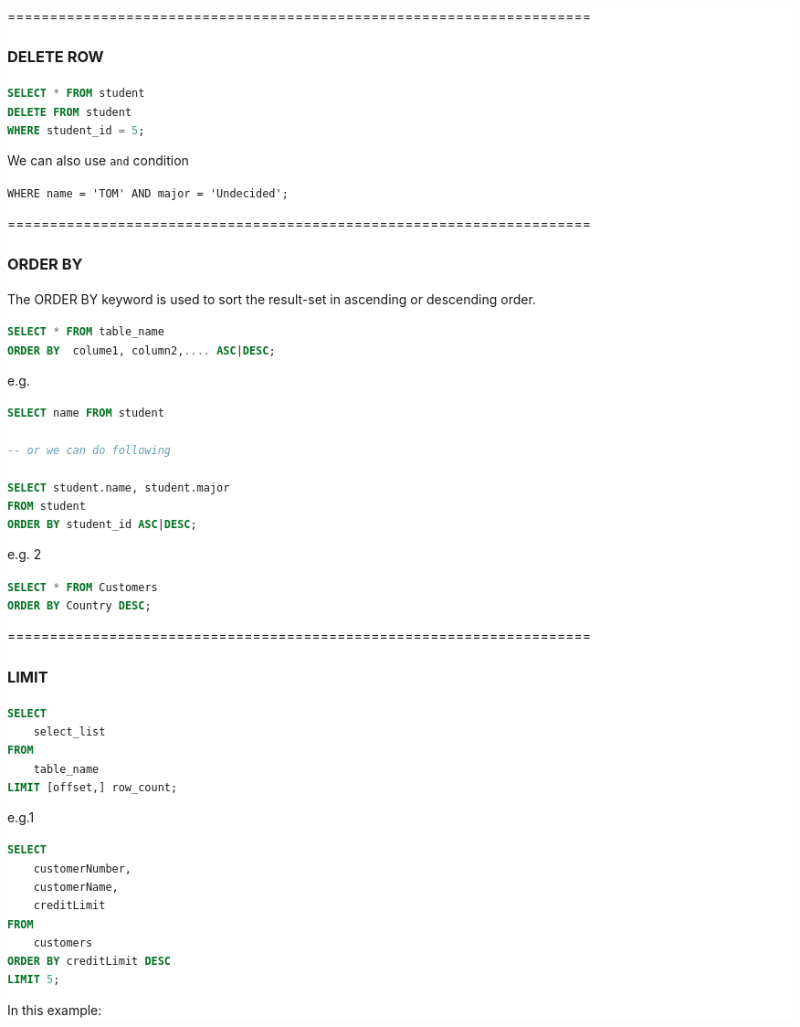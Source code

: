 =====================================================================

### DELETE ROW

```sql
SELECT * FROM student
DELETE FROM student
WHERE student_id = 5;
```
We can also use `and` condition
```
WHERE name = 'TOM' AND major = 'Undecided';
```

=====================================================================

### ORDER BY

The ORDER BY keyword is used to sort the result-set in ascending or descending order.

```sql
SELECT * FROM table_name
ORDER BY  colume1, column2,.... ASC|DESC;
```

e.g. 
```sql
SELECT name FROM student

-- or we can do following

SELECT student.name, student.major
FROM student
ORDER BY student_id ASC|DESC;
```

e.g. 2

```sql
SELECT * FROM Customers
ORDER BY Country DESC;
```
=====================================================================

### LIMIT

```sql
SELECT 
    select_list
FROM
    table_name
LIMIT [offset,] row_count;
```

e.g.1
```sql
SELECT 
    customerNumber, 
    customerName, 
    creditLimit
FROM
    customers
ORDER BY creditLimit DESC
LIMIT 5;
```
In this example:

